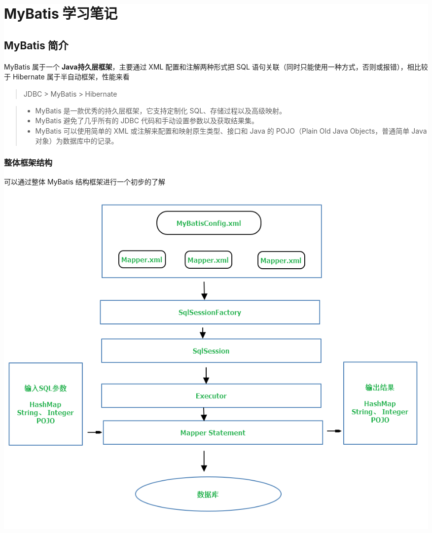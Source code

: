 # MyBatis 学习笔记

## MyBatis 简介
MyBatis 属于一个 **Java持久层框架**，主要通过 XML 配置和注解两种形式把 SQL 语句关联（同时只能使用一种方式，否则或报错），相比较于 Hibernate 属于半自动框架，性能来看  
> JDBC > MyBatis > Hibernate
 
>- MyBatis 是一款优秀的持久层框架，它支持定制化 SQL、存储过程以及高级映射。
>- MyBatis 避免了几乎所有的 JDBC 代码和手动设置参数以及获取结果集。
>- MyBatis 可以使用简单的 XML 或注解来配置和映射原生类型、接口和 Java 的 POJO（Plain Old Java Objects，普通简单 Java 对象）为数据库中的记录。

### 整体框架结构
可以通过整体 MyBatis 结构框架进行一个初步的了解
![MyBatis整体框架.png](./img/Framework/Mybatis-config.png)
